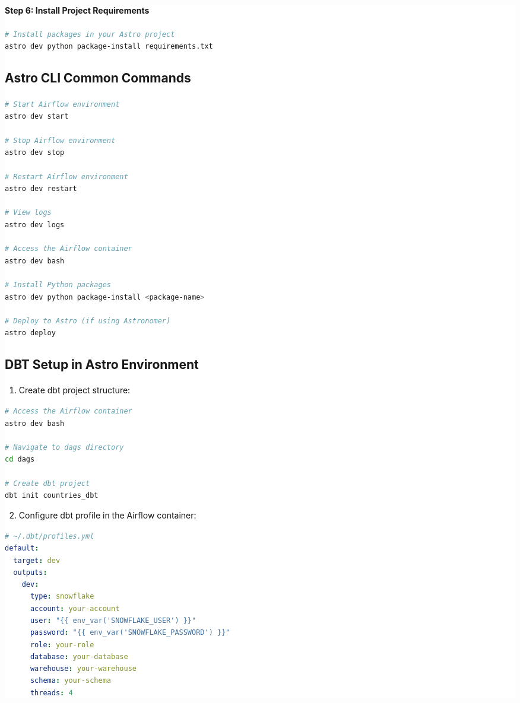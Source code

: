 #### Step 6: Install Project Requirements

```bash
# Install packages in your Astro project
astro dev python package-install requirements.txt
```


## Astro CLI Common Commands

```bash
# Start Airflow environment
astro dev start

# Stop Airflow environment
astro dev stop

# Restart Airflow environment
astro dev restart

# View logs
astro dev logs

# Access the Airflow container
astro dev bash

# Install Python packages
astro dev python package-install <package-name>

# Deploy to Astro (if using Astronomer)
astro deploy
```

## DBT Setup in Astro Environment

1. Create dbt project structure:
```bash
# Access the Airflow container
astro dev bash

# Navigate to dags directory
cd dags

# Create dbt project
dbt init countries_dbt
```

2. Configure dbt profile in the Airflow container:
```yaml
# ~/.dbt/profiles.yml
default:
  target: dev
  outputs:
    dev:
      type: snowflake
      account: your-account
      user: "{{ env_var('SNOWFLAKE_USER') }}"
      password: "{{ env_var('SNOWFLAKE_PASSWORD') }}"
      role: your-role
      database: your-database
      warehouse: your-warehouse
      schema: your-schema
      threads: 4
```
